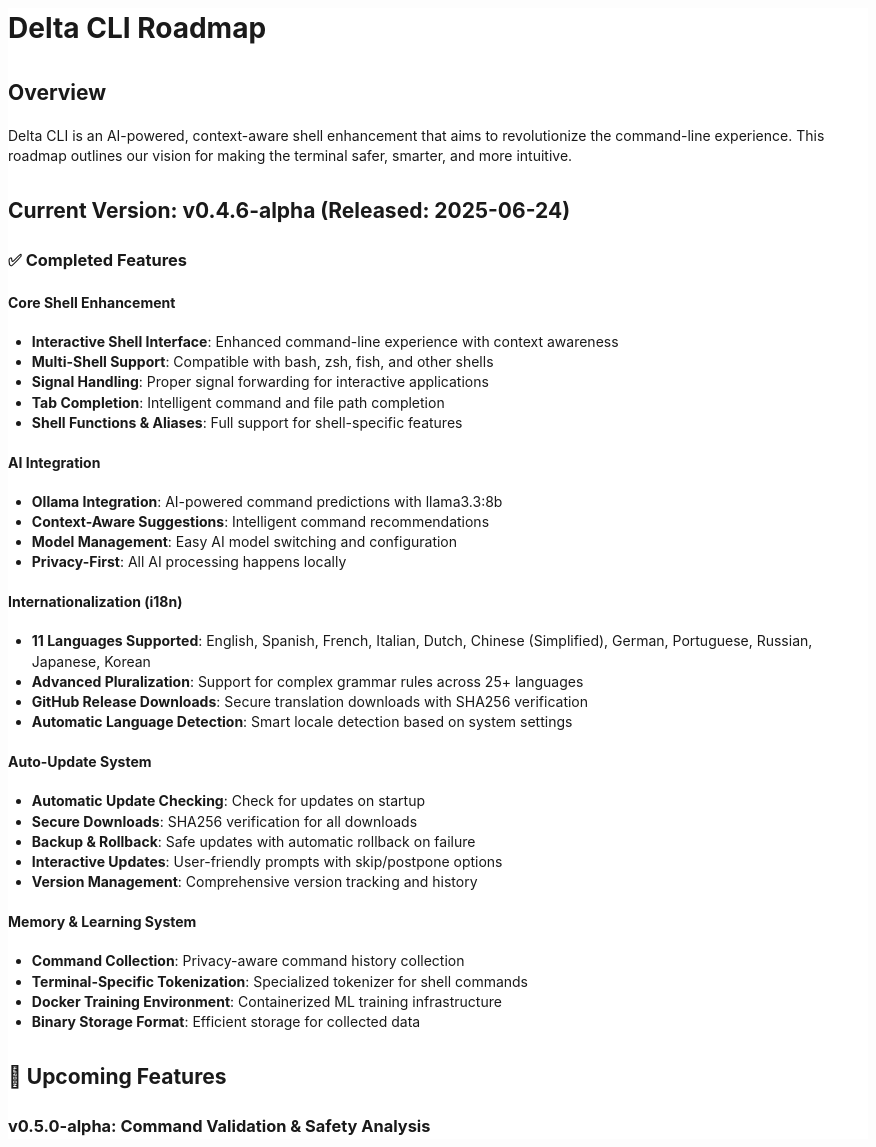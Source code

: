 # Delta CLI Roadmap

## Overview

Delta CLI is an AI-powered, context-aware shell enhancement that aims to revolutionize the command-line experience. This roadmap outlines our vision for making the terminal safer, smarter, and more intuitive.

## Current Version: v0.4.6-alpha (Released: 2025-06-24)

### ✅ Completed Features

#### Core Shell Enhancement
- **Interactive Shell Interface**: Enhanced command-line experience with context awareness
- **Multi-Shell Support**: Compatible with bash, zsh, fish, and other shells
- **Signal Handling**: Proper signal forwarding for interactive applications
- **Tab Completion**: Intelligent command and file path completion
- **Shell Functions & Aliases**: Full support for shell-specific features

#### AI Integration
- **Ollama Integration**: AI-powered command predictions with llama3.3:8b
- **Context-Aware Suggestions**: Intelligent command recommendations
- **Model Management**: Easy AI model switching and configuration
- **Privacy-First**: All AI processing happens locally

#### Internationalization (i18n)
- **11 Languages Supported**: English, Spanish, French, Italian, Dutch, Chinese (Simplified), German, Portuguese, Russian, Japanese, Korean
- **Advanced Pluralization**: Support for complex grammar rules across 25+ languages
- **GitHub Release Downloads**: Secure translation downloads with SHA256 verification
- **Automatic Language Detection**: Smart locale detection based on system settings

#### Auto-Update System
- **Automatic Update Checking**: Check for updates on startup
- **Secure Downloads**: SHA256 verification for all downloads
- **Backup & Rollback**: Safe updates with automatic rollback on failure
- **Interactive Updates**: User-friendly prompts with skip/postpone options
- **Version Management**: Comprehensive version tracking and history

#### Memory & Learning System
- **Command Collection**: Privacy-aware command history collection
- **Terminal-Specific Tokenization**: Specialized tokenizer for shell commands
- **Docker Training Environment**: Containerized ML training infrastructure
- **Binary Storage Format**: Efficient storage for collected data

## 🚀 Upcoming Features

### v0.5.0-alpha: Command Validation & Safety Analysis
